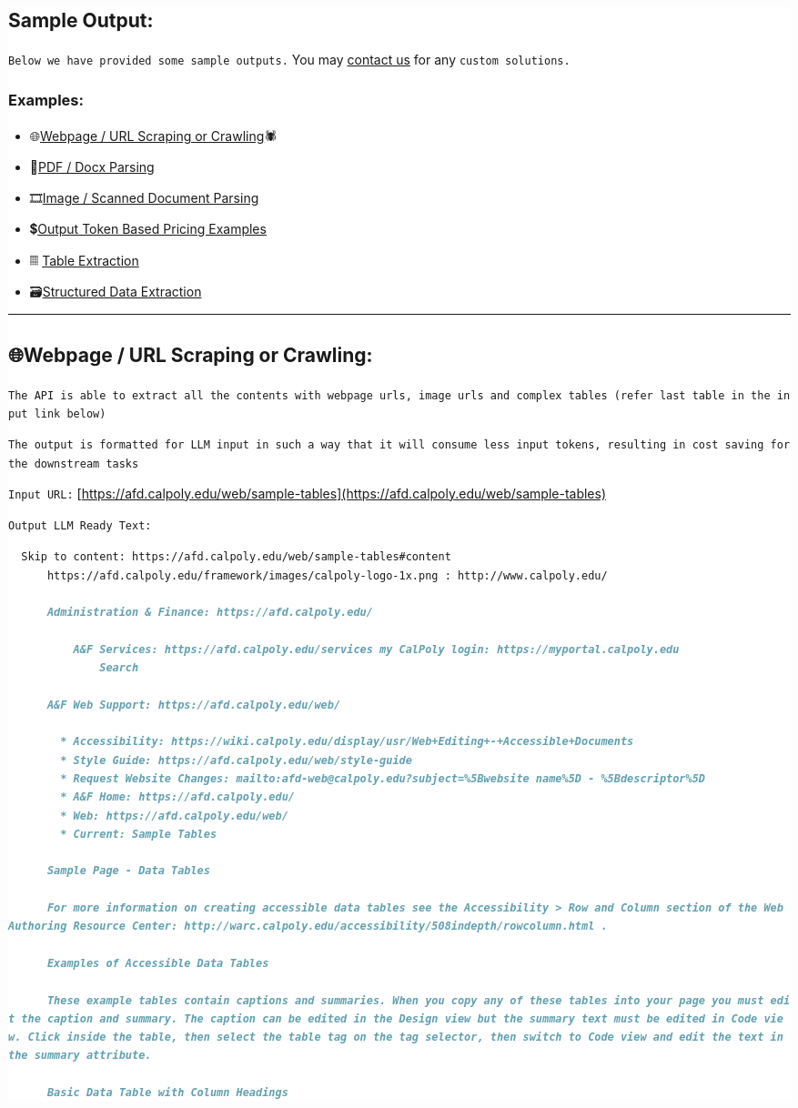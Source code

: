## Sample Output:

`Below we have provided some sample outputs.` You may [contact us](https://parseextract.com/#contact) for any `custom solutions.`

### Examples:

* 🌐[Webpage / URL Scraping or Crawling](#webpage--url-scraping-or-crawling)🕷️
  
* 📑[PDF / Docx Parsing](#pdf--docx-parsing)

* 🎞️[Image / Scanned Document Parsing](#image--scanned-document-parsing)

* 💲[Output Token Based Pricing Examples](#output-token-based-pricing-examples)
 
* 𝄜 [Table Extraction](#table-extraction)
 
* 🗃️[Structured Data Extraction](#structured-data-extraction)

---

## 🌐Webpage / URL Scraping or Crawling:

`The API is able to extract all the contents with webpage urls, image urls and complex tables (refer last table in the input link below)`

`The output is formatted for LLM input in such a way that it will consume less input tokens, resulting in cost saving for the downstream tasks`


`Input URL:` [https://afd.calpoly.edu/web/sample-tables](https://afd.calpoly.edu/web/sample-tables)

`Output LLM Ready Text:`

```markdown
  Skip to content: https://afd.calpoly.edu/web/sample-tables#content
      https://afd.calpoly.edu/framework/images/calpoly-logo-1x.png : http://www.calpoly.edu/

      Administration & Finance: https://afd.calpoly.edu/

          A&F Services: https://afd.calpoly.edu/services my CalPoly login: https://myportal.calpoly.edu
              Search

      A&F Web Support: https://afd.calpoly.edu/web/

        * Accessibility: https://wiki.calpoly.edu/display/usr/Web+Editing+-+Accessible+Documents
        * Style Guide: https://afd.calpoly.edu/web/style-guide
        * Request Website Changes: mailto:afd-web@calpoly.edu?subject=%5Bwebsite name%5D - %5Bdescriptor%5D
        * A&F Home: https://afd.calpoly.edu/
        * Web: https://afd.calpoly.edu/web/
        * Current: Sample Tables

      Sample Page - Data Tables

      For more information on creating accessible data tables see the Accessibility > Row and Column section of the Web Authoring Resource Center: http://warc.calpoly.edu/accessibility/508indepth/rowcolumn.html .

      Examples of Accessible Data Tables

      These example tables contain captions and summaries. When you copy any of these tables into your page you must edit the caption and summary. The caption can be edited in the Design view but the summary text must be edited in Code view. Click inside the table, then select the table tag on the tag selector, then switch to Code view and edit the text in the summary attribute.

      Basic Data Table with Column Headings
```